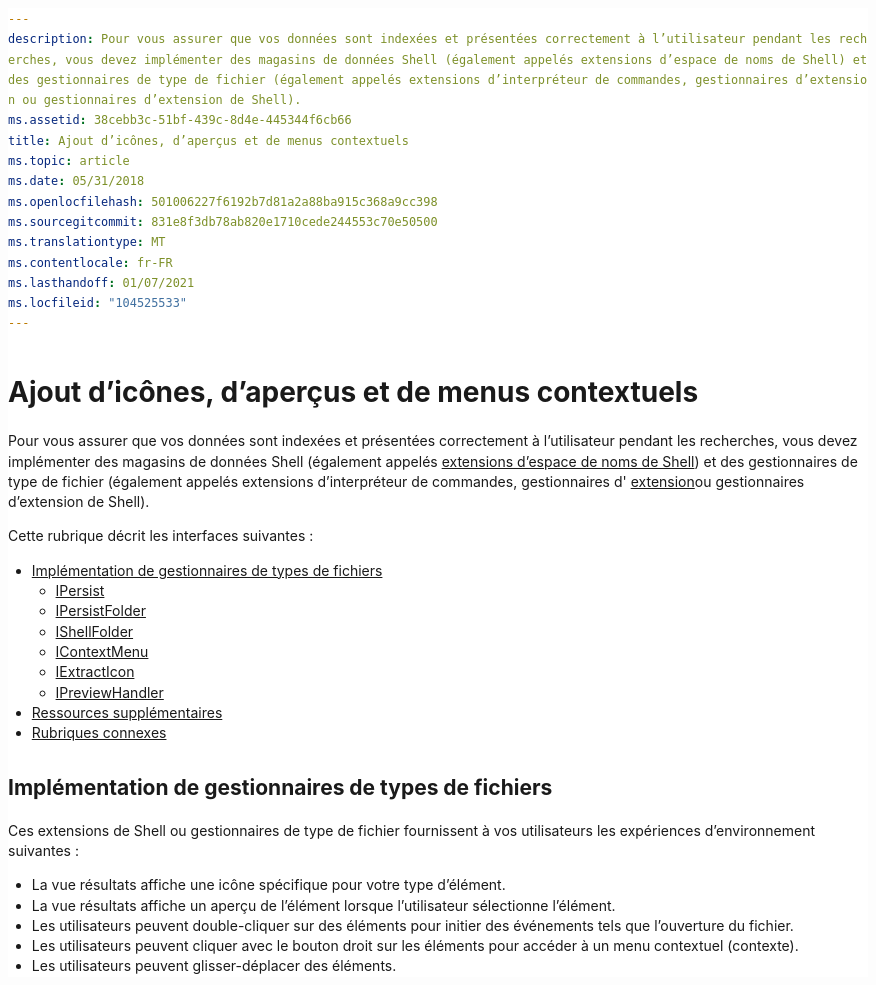 ```yaml
---
description: Pour vous assurer que vos données sont indexées et présentées correctement à l’utilisateur pendant les recherches, vous devez implémenter des magasins de données Shell (également appelés extensions d’espace de noms de Shell) et des gestionnaires de type de fichier (également appelés extensions d’interpréteur de commandes, gestionnaires d’extension ou gestionnaires d’extension de Shell).
ms.assetid: 38cebb3c-51bf-439c-8d4e-445344f6cb66
title: Ajout d’icônes, d’aperçus et de menus contextuels
ms.topic: article
ms.date: 05/31/2018
ms.openlocfilehash: 501006227f6192b7d81a2a88ba915c368a9cc398
ms.sourcegitcommit: 831e8f3db78ab820e1710cede244553c70e50500
ms.translationtype: MT
ms.contentlocale: fr-FR
ms.lasthandoff: 01/07/2021
ms.locfileid: "104525533"
---
```

# <a name="adding-icons-previews-and-shortcut-menus"></a>Ajout d’icônes, d’aperçus et de menus contextuels

Pour vous assurer que vos données sont indexées et présentées correctement à l’utilisateur pendant les recherches, vous devez implémenter des magasins de données Shell (également appelés [extensions d’espace de noms de Shell](../shell/nse-works.md)) et des gestionnaires de type de fichier (également appelés extensions d’interpréteur de commandes, gestionnaires d' [extension](../shell/handlers.md)ou gestionnaires d’extension de Shell).

Cette rubrique décrit les interfaces suivantes :

-   [Implémentation de gestionnaires de types de fichiers](#implementing-file-type-handlers)
    -   [IPersist](#ipersist)
    -   [IPersistFolder](#ipersistfolder)
    -   [IShellFolder](#ishellfolder)
    -   [IContextMenu](#icontextmenu)
    -   [IExtractIcon](#iextracticon)
    -   [IPreviewHandler](#ipreviewhandler)
-   [Ressources supplémentaires](#additional-resources)
-   [Rubriques connexes](#related-topics)

## <a name="implementing-file-type-handlers"></a>Implémentation de gestionnaires de types de fichiers

Ces extensions de Shell ou gestionnaires de type de fichier fournissent à vos utilisateurs les expériences d’environnement suivantes :

-   La vue résultats affiche une icône spécifique pour votre type d’élément.
-   La vue résultats affiche un aperçu de l’élément lorsque l’utilisateur sélectionne l’élément.
-   Les utilisateurs peuvent double-cliquer sur des éléments pour initier des événements tels que l’ouverture du fichier.
-   Les utilisateurs peuvent cliquer avec le bouton droit sur les éléments pour accéder à un menu contextuel (contexte).
-   Les utilisateurs peuvent glisser-déplacer des éléments.
